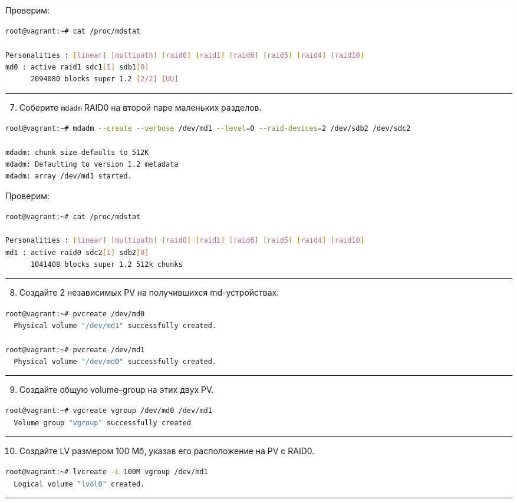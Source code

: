 Проверим:

```bash
root@vagrant:~# cat /proc/mdstat

Personalities : [linear] [multipath] [raid0] [raid1] [raid6] [raid5] [raid4] [raid10]
md0 : active raid1 sdc1[1] sdb1[0]
      2094080 blocks super 1.2 [2/2] [UU]
```

---

7. Соберите `mdadm` RAID0 на второй паре маленьких разделов.

```bash
root@vagrant:~# mdadm --create --verbose /dev/md1 --level=0 --raid-devices=2 /dev/sdb2 /dev/sdc2

mdadm: chunk size defaults to 512K
mdadm: Defaulting to version 1.2 metadata
mdadm: array /dev/md1 started.
```

Проверим:

```bash
root@vagrant:~# cat /proc/mdstat

Personalities : [linear] [multipath] [raid0] [raid1] [raid6] [raid5] [raid4] [raid10]
md1 : active raid0 sdc2[1] sdb2[0]
      1041408 blocks super 1.2 512k chunks
```

---

8. Создайте 2 независимых PV на получившихся md-устройствах.

```bash
root@vagrant:~# pvcreate /dev/md0
  Physical volume "/dev/md1" successfully created.
  
root@vagrant:~# pvcreate /dev/md1
  Physical volume "/dev/md0" successfully created.
```

---

9. Создайте общую volume-group на этих двух PV.

```bash
root@vagrant:~# vgcreate vgroup /dev/md0 /dev/md1
  Volume group "vgroup" successfully created
```

---

10. Создайте LV размером 100 Мб, указав его расположение на PV с RAID0.

```bash
root@vagrant:~# lvcreate -L 100M vgroup /dev/md1
  Logical volume "lvol0" created.
```

---